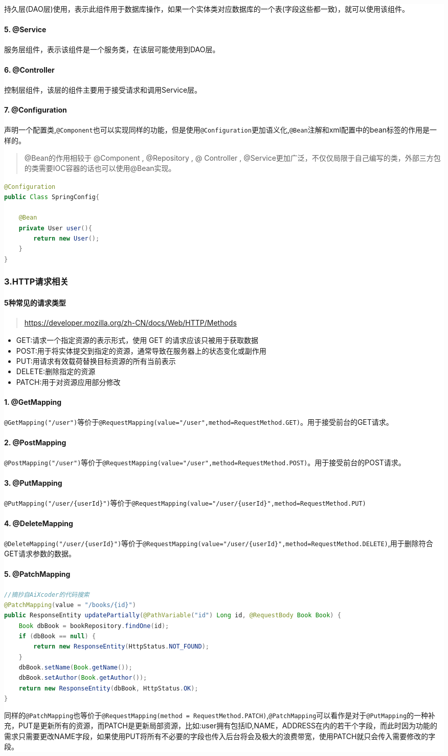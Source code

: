 持久层(DAO层)使用，表示此组件用于数据库操作，如果一个实体类对应数据库的一个表(字段这些都一致)，就可以使用该组件。
#### 5. @Service
服务层组件，表示该组件是一个服务类，在该层可能使用到DAO层。
#### 6. @Controller
控制层组件，该层的组件主要用于接受请求和调用Service层。
#### 7. @Configuration
声明一个配置类,`@Component`也可以实现同样的功能，但是使用`@Configuration`更加语义化,`@Bean`注解和xml配置中的bean标签的作用是一样的。  
> @Bean的作用相较于 @Component , @Repository , @ Controller , @Service更加广泛，不仅仅局限于自己编写的类，外部三方包的类需要IOC容器的话也可以使用@Bean实现。
```java :no-line-numbers
@Configuration
public Class SpringConfig{

	@Bean
	private User user(){
		return new User();
	}
}
```
### 3.HTTP请求相关
#### 5种常见的请求类型
> https://developer.mozilla.org/zh-CN/docs/Web/HTTP/Methods
- GET:请求一个指定资源的表示形式，使用 GET 的请求应该只被用于获取数据
- POST:用于将实体提交到指定的资源，通常导致在服务器上的状态变化或副作用
- PUT:用请求有效载荷替换目标资源的所有当前表示
- DELETE:删除指定的资源
- PATCH:用于对资源应用部分修改
#### 1. @GetMapping
`@GetMapping("/user")`等价于`@RequestMapping(value="/user",method=RequestMethod.GET)`。用于接受前台的GET请求。
#### 2. @PostMapping
`@PostMapping("/user")`等价于`@RequestMapping(value="/user",method=RequestMethod.POST)`。用于接受前台的POST请求。
#### 3. @PutMapping
`@PutMapping("/user/{userId}")`等价于`@RequestMapping(value="/user/{userId}",method=RequestMethod.PUT)`
#### 4. @DeleteMapping
`@DeleteMapping("/user/{userId}")`等价于`@RequestMapping(value="/user/{userId}",method=RequestMethod.DELETE)`,用于删除符合GET请求参数的数据。
#### 5. @PatchMapping
```java :no-line-numbers
//摘抄自AiXcoder的代码搜索
@PatchMapping(value = "/books/{id}")
public ResponseEntity updatePartially(@PathVariable("id") Long id, @RequestBody Book Book) {
    Book dbBook = bookRepository.findOne(id);
    if (dbBook == null) {
        return new ResponseEntity(HttpStatus.NOT_FOUND);
    }
    dbBook.setName(Book.getName());
    dbBook.setAuthor(Book.getAuthor());
    return new ResponseEntity(dbBook, HttpStatus.OK);
}
```
同样的`@PatchMapping`也等价于`@RequestMapping(method = RequestMethod.PATCH)`,`@PatchMapping`可以看作是对于`@PutMapping`的一种补充，PUT是更新所有的资源，而PATCH是更新局部资源，比如:user拥有包括ID,NAME，ADDRESS在内的若干个字段，而此时因为功能的需求只需要更改NAME字段，如果使用PUT将所有不必要的字段也传入后台将会及极大的浪费带宽，使用PATCH就只会传入需要修改的字段。
